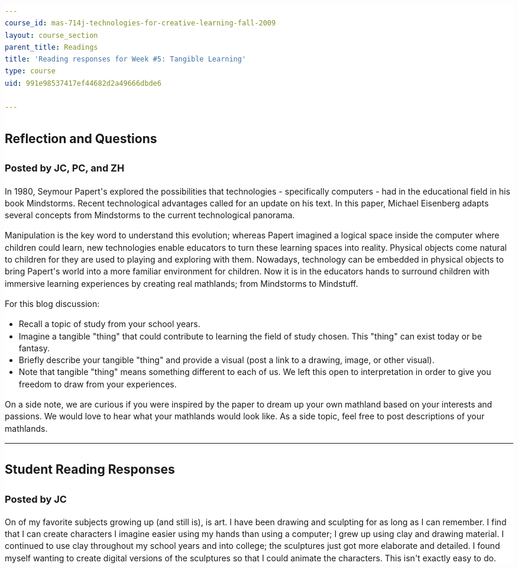 ```yaml
---
course_id: mas-714j-technologies-for-creative-learning-fall-2009
layout: course_section
parent_title: Readings
title: 'Reading responses for Week #5: Tangible Learning'
type: course
uid: 991e98537417ef44682d2a49666dbde6

---
```


Reflection and Questions
------------------------

### Posted by JC, PC, and ZH

In 1980, Seymour Papert's explored the possibilities that technologies - specifically computers - had in the educational field in his book Mindstorms. Recent technological advantages called for an update on his text. In this paper, Michael Eisenberg adapts several concepts from Mindstorms to the current technological panorama.

Manipulation is the key word to understand this evolution; whereas Papert imagined a logical space inside the computer where children could learn, new technologies enable educators to turn these learning spaces into reality. Physical objects come natural to children for they are used to playing and exploring with them. Nowadays, technology can be embedded in physical objects to bring Papert's world into a more familiar environment for children. Now it is in the educators hands to surround children with immersive learning experiences by creating real mathlands; from Mindstorms to Mindstuff.

For this blog discussion:

*   Recall a topic of study from your school years.
*   Imagine a tangible "thing" that could contribute to learning the field of study chosen. This "thing" can exist today or be fantasy.
*   Briefly describe your tangible "thing" and provide a visual (post a link to a drawing, image, or other visual).
*   Note that tangible "thing" means something different to each of us. We left this open to interpretation in order to give you freedom to draw from your experiences.

On a side note, we are curious if you were inspired by the paper to dream up your own mathland based on your interests and passions. We would love to hear what your mathlands would look like. As a side topic, feel free to post descriptions of your mathlands.

* * *

Student Reading Responses
-------------------------

### Posted by JC

On of my favorite subjects growing up (and still is), is art. I have been drawing and sculpting for as long as I can remember. I find that I can create characters I imagine easier using my hands than using a computer; I grew up using clay and drawing material. I continued to use clay throughout my school years and into college; the sculptures just got more elaborate and detailed. I found myself wanting to create digital versions of the sculptures so that I could animate the characters. This isn't exactly easy to do.
